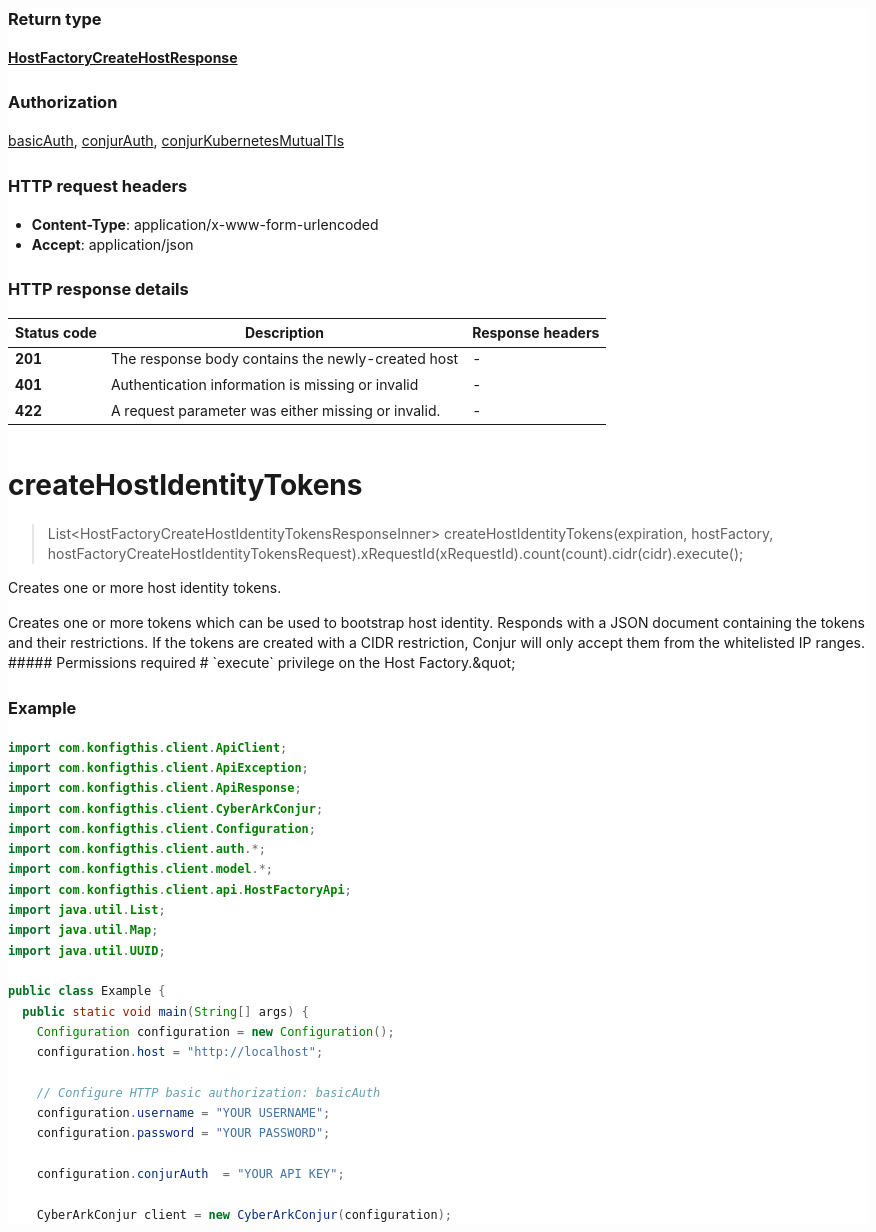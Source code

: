 ### Return type

[**HostFactoryCreateHostResponse**](HostFactoryCreateHostResponse.md)

### Authorization

[basicAuth](../README.md#basicAuth), [conjurAuth](../README.md#conjurAuth), [conjurKubernetesMutualTls](../README.md#conjurKubernetesMutualTls)

### HTTP request headers

 - **Content-Type**: application/x-www-form-urlencoded
 - **Accept**: application/json

### HTTP response details
| Status code | Description | Response headers |
|-------------|-------------|------------------|
| **201** | The response body contains the newly-created host |  -  |
| **401** | Authentication information is missing or invalid |  -  |
| **422** | A request parameter was either missing or invalid. |  -  |

<a name="createHostIdentityTokens"></a>
# **createHostIdentityTokens**
> List&lt;HostFactoryCreateHostIdentityTokensResponseInner&gt; createHostIdentityTokens(expiration, hostFactory, hostFactoryCreateHostIdentityTokensRequest).xRequestId(xRequestId).count(count).cidr(cidr).execute();

Creates one or more host identity tokens.

Creates one or more tokens which can be used to bootstrap host identity. Responds with a JSON document containing the tokens and their restrictions.  If the tokens are created with a CIDR restriction, Conjur will only accept them from the whitelisted IP ranges.  ##### Permissions required # &#x60;execute&#x60; privilege on the Host Factory.\&quot; 

### Example
```java
import com.konfigthis.client.ApiClient;
import com.konfigthis.client.ApiException;
import com.konfigthis.client.ApiResponse;
import com.konfigthis.client.CyberArkConjur;
import com.konfigthis.client.Configuration;
import com.konfigthis.client.auth.*;
import com.konfigthis.client.model.*;
import com.konfigthis.client.api.HostFactoryApi;
import java.util.List;
import java.util.Map;
import java.util.UUID;

public class Example {
  public static void main(String[] args) {
    Configuration configuration = new Configuration();
    configuration.host = "http://localhost";
    
    // Configure HTTP basic authorization: basicAuth
    configuration.username = "YOUR USERNAME";
    configuration.password = "YOUR PASSWORD";
    
    configuration.conjurAuth  = "YOUR API KEY";
    
    CyberArkConjur client = new CyberArkConjur(configuration);
```